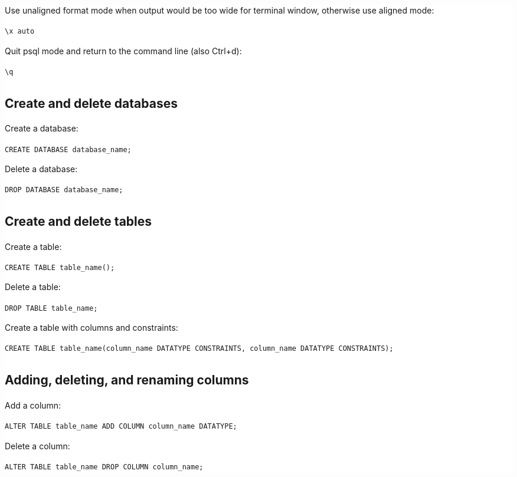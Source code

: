 Use unaligned format mode when output would be too wide for terminal window, otherwise use aligned mode:

```
\x auto
```

Quit psql mode and return to the command line (also Ctrl+d):

```
\q
```

## Create and delete databases

Create a database:

```
CREATE DATABASE database_name;
```

Delete a database:

```
DROP DATABASE database_name;
```

## Create and delete tables

Create a table:

```
CREATE TABLE table_name();
```

Delete a table:

```
DROP TABLE table_name;
```

Create a table with columns and constraints:

```
CREATE TABLE table_name(column_name DATATYPE CONSTRAINTS, column_name DATATYPE CONSTRAINTS);
```

## Adding, deleting, and renaming columns

Add a column:

```
ALTER TABLE table_name ADD COLUMN column_name DATATYPE;
```

Delete a column:

```
ALTER TABLE table_name DROP COLUMN column_name;
```
